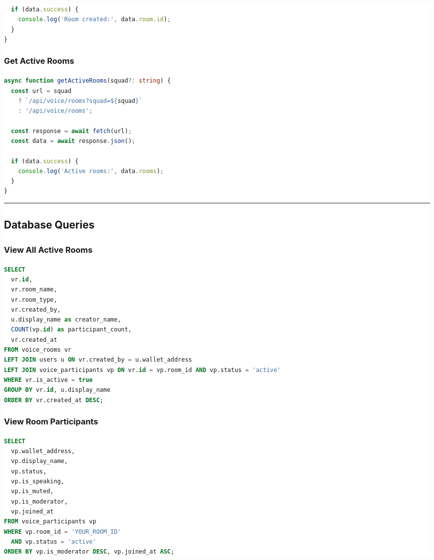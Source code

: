 ```typescript
  if (data.success) {
    console.log('Room created:', data.room.id);
  }
}
```

### Get Active Rooms

```typescript
async function getActiveRooms(squad?: string) {
  const url = squad 
    ? `/api/voice/rooms?squad=${squad}`
    : '/api/voice/rooms';
    
  const response = await fetch(url);
  const data = await response.json();
  
  if (data.success) {
    console.log('Active rooms:', data.rooms);
  }
}
```

---

## Database Queries

### View All Active Rooms
```sql
SELECT 
  vr.id,
  vr.room_name,
  vr.room_type,
  vr.created_by,
  u.display_name as creator_name,
  COUNT(vp.id) as participant_count,
  vr.created_at
FROM voice_rooms vr
LEFT JOIN users u ON vr.created_by = u.wallet_address
LEFT JOIN voice_participants vp ON vr.id = vp.room_id AND vp.status = 'active'
WHERE vr.is_active = true
GROUP BY vr.id, u.display_name
ORDER BY vr.created_at DESC;
```

### View Room Participants
```sql
SELECT 
  vp.wallet_address,
  vp.display_name,
  vp.status,
  vp.is_speaking,
  vp.is_muted,
  vp.is_moderator,
  vp.joined_at
FROM voice_participants vp
WHERE vp.room_id = 'YOUR_ROOM_ID'
  AND vp.status = 'active'
ORDER BY vp.is_moderator DESC, vp.joined_at ASC;
```
